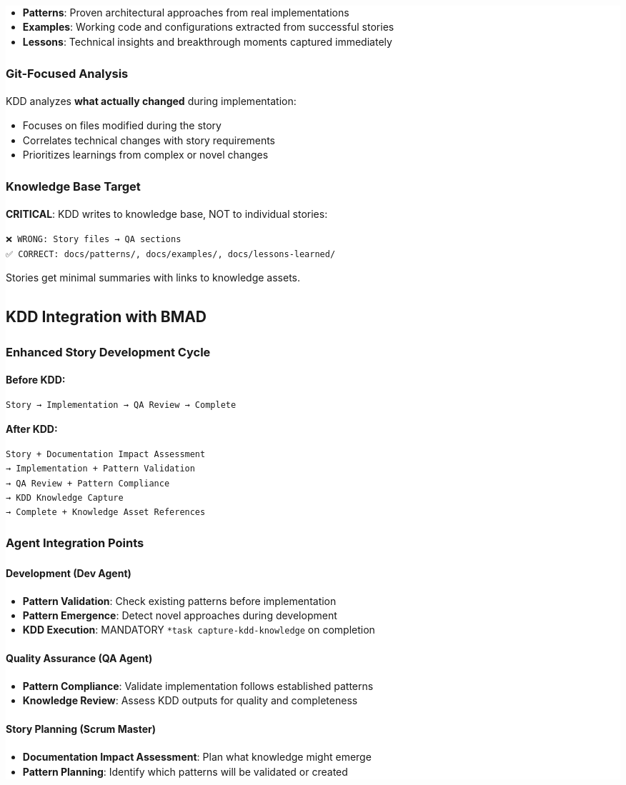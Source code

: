 - **Patterns**: Proven architectural approaches from real implementations
- **Examples**: Working code and configurations extracted from successful stories
- **Lessons**: Technical insights and breakthrough moments captured immediately

### Git-Focused Analysis

KDD analyzes **what actually changed** during implementation:
- Focuses on files modified during the story
- Correlates technical changes with story requirements
- Prioritizes learnings from complex or novel changes

### Knowledge Base Target

**CRITICAL**: KDD writes to knowledge base, NOT to individual stories:

```
❌ WRONG: Story files → QA sections
✅ CORRECT: docs/patterns/, docs/examples/, docs/lessons-learned/
```

Stories get minimal summaries with links to knowledge assets.

## KDD Integration with BMAD

### Enhanced Story Development Cycle

**Before KDD:**
```
Story → Implementation → QA Review → Complete
```

**After KDD:**
```
Story + Documentation Impact Assessment
→ Implementation + Pattern Validation
→ QA Review + Pattern Compliance
→ KDD Knowledge Capture
→ Complete + Knowledge Asset References
```

### Agent Integration Points

#### Development (Dev Agent)
- **Pattern Validation**: Check existing patterns before implementation
- **Pattern Emergence**: Detect novel approaches during development
- **KDD Execution**: MANDATORY `*task capture-kdd-knowledge` on completion

#### Quality Assurance (QA Agent)
- **Pattern Compliance**: Validate implementation follows established patterns
- **Knowledge Review**: Assess KDD outputs for quality and completeness

#### Story Planning (Scrum Master)
- **Documentation Impact Assessment**: Plan what knowledge might emerge
- **Pattern Planning**: Identify which patterns will be validated or created
